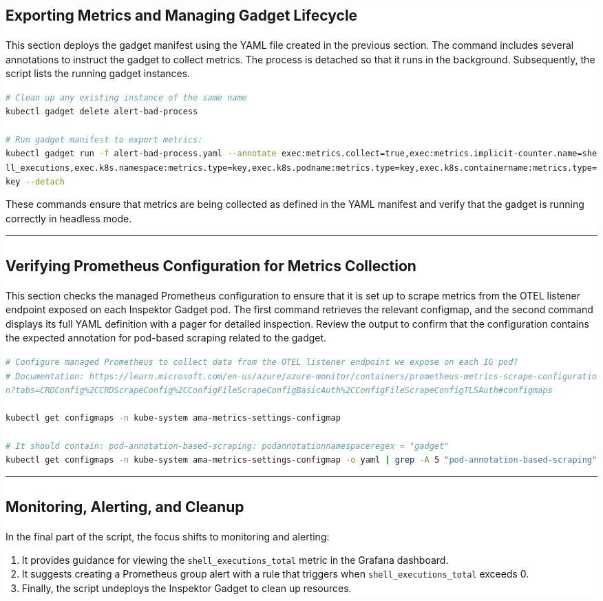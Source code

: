 
## Exporting Metrics and Managing Gadget Lifecycle

This section deploys the gadget manifest using the YAML file created in the previous section. The command includes several annotations to instruct the gadget to collect metrics. The process is detached so that it runs in the background. Subsequently, the script lists the running gadget instances.

```bash
# Clean up any existing instance of the same name
kubectl gadget delete alert-bad-process 

# Run gadget manifest to export metrics:
kubectl gadget run -f alert-bad-process.yaml --annotate exec:metrics.collect=true,exec:metrics.implicit-counter.name=shell_executions,exec.k8s.namespace:metrics.type=key,exec.k8s.podname:metrics.type=key,exec.k8s.containername:metrics.type=key --detach
```

These commands ensure that metrics are being collected as defined in the YAML manifest and verify that the gadget is running correctly in headless mode.

---

## Verifying Prometheus Configuration for Metrics Collection

This section checks the managed Prometheus configuration to ensure that it is set up to scrape metrics from the OTEL listener endpoint exposed on each Inspektor Gadget pod. The first command retrieves the relevant configmap, and the second command displays its full YAML definition with a pager for detailed inspection. Review the output to confirm that the configuration contains the expected annotation for pod-based scraping related to the gadget.

```bash
# Configure managed Prometheus to collect data from the OTEL listener endpoint we expose on each IG pod?
# Documentation: https://learn.microsoft.com/en-us/azure/azure-monitor/containers/prometheus-metrics-scrape-configuration?tabs=CRDConfig%2CCRDScrapeConfig%2CConfigFileScrapeConfigBasicAuth%2CConfigFileScrapeConfigTLSAuth#configmaps

kubectl get configmaps -n kube-system ama-metrics-settings-configmap

# It should contain: pod-annotation-based-scraping: podannotationnamespaceregex = "gadget"
kubectl get configmaps -n kube-system ama-metrics-settings-configmap -o yaml | grep -A 5 "pod-annotation-based-scraping"
```

---

## Monitoring, Alerting, and Cleanup

In the final part of the script, the focus shifts to monitoring and alerting:

1. It provides guidance for viewing the `shell_executions_total` metric in the Grafana dashboard.
2. It suggests creating a Prometheus group alert with a rule that triggers when `shell_executions_total` exceeds 0.
3. Finally, the script undeploys the Inspektor Gadget to clean up resources.

